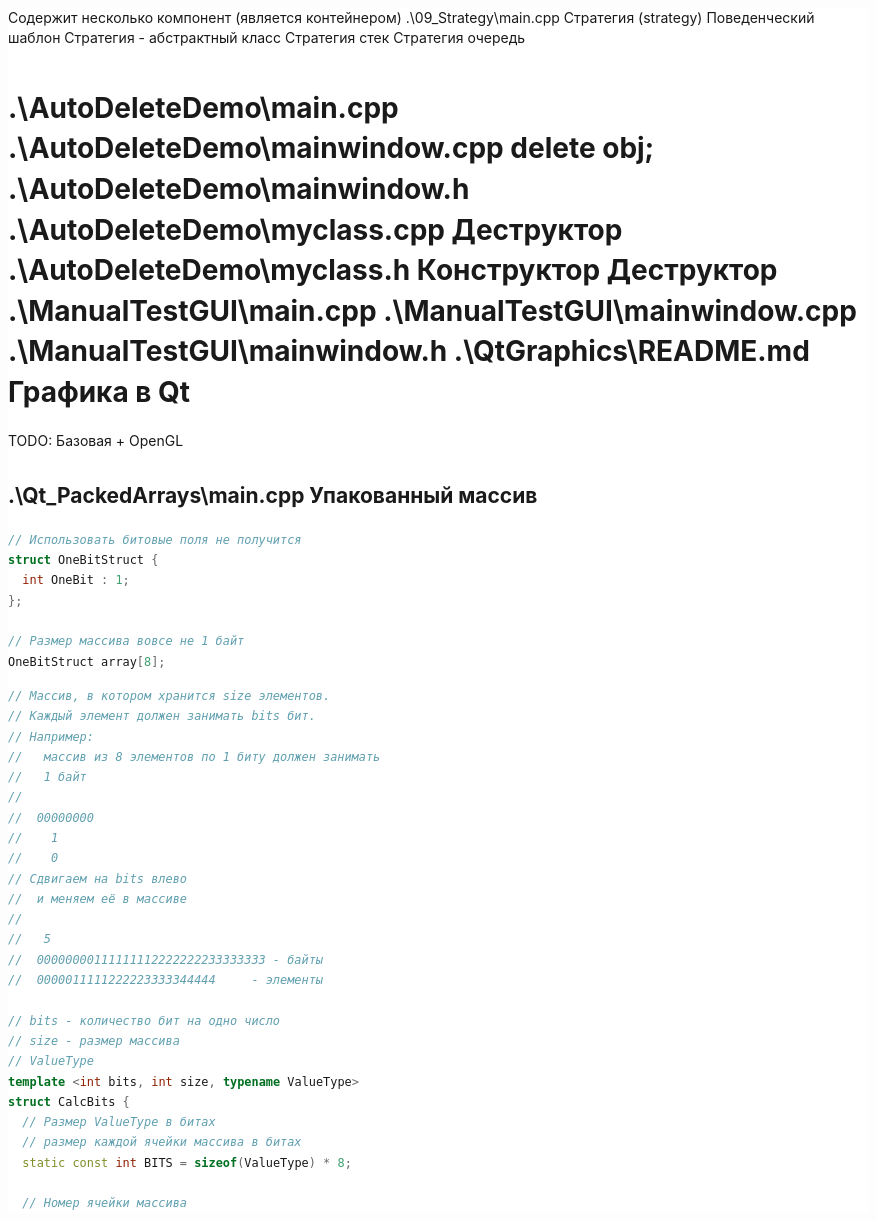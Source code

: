 Содержит несколько компонент (является контейнером)
.\09_Strategy\main.cpp
Стратегия (strategy)
Поведенческий шаблон
Стратегия - абстрактный класс
Стратегия стек
Стратегия очередь

.\AutoDeleteDemo\main.cpp
.\AutoDeleteDemo\mainwindow.cpp
delete obj;
.\AutoDeleteDemo\mainwindow.h
.\AutoDeleteDemo\myclass.cpp
Деструктор
.\AutoDeleteDemo\myclass.h
Конструктор
Деструктор
.\ManualTestGUI\main.cpp
.\ManualTestGUI\mainwindow.cpp
.\ManualTestGUI\mainwindow.h
.\QtGraphics\README.md
﻿Графика в Qt
============

TODO: Базовая + OpenGL

.\Qt_PackedArrays\main.cpp
Упакованный массив
------------------
``` cpp
// Использовать битовые поля не получится
struct OneBitStruct {
  int OneBit : 1;
};

// Размер массива вовсе не 1 байт
OneBitStruct array[8];
```

``` cpp
// Массив, в котором хранится size элементов.
// Каждый элемент должен занимать bits бит.
// Например:
//   массив из 8 элементов по 1 биту должен занимать
//   1 байт
//
//  00000000
//    1
//    0
// Сдвигаем на bits влево
//  и меняем её в массиве
//
//   5
//  00000000111111112222222233333333 - байты
//  0000011111222223333344444     - элементы

// bits - количество бит на одно число
// size - размер массива
// ValueType
template <int bits, int size, typename ValueType>
struct CalcBits {
  // Размер ValueType в битах
  // размер каждой ячейки массива в битах
  static const int BITS = sizeof(ValueType) * 8;

  // Номер ячейки массива
```